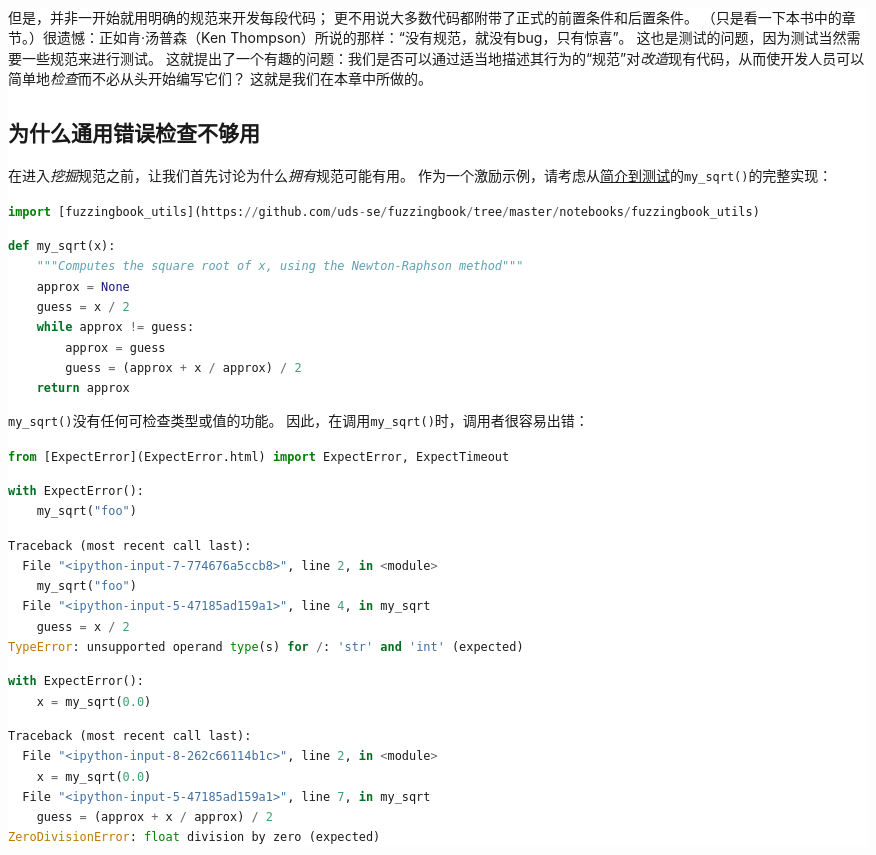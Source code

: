 但是，并非一开始就用明确的规范来开发每段代码； 更不用说大多数代码都附带了正式的前置条件和后置条件。 （只是看一下本书中的章节。）很遗憾：正如肯·汤普森（Ken Thompson）所说的那样：“没有规范，就没有bug，只有惊喜”。 这也是测试的问题，因为测试当然需要一些规范来进行测试。 这就提出了一个有趣的问题：我们是否可以通过适当地描述其行为的“规范”对*改造*现有代码，从而使开发人员可以简单地*检查*而不必从头开始编写它们？ 这就是我们在本章中所做的。

## 为什么通用错误检查不够用

在进入*挖掘*规范之前，让我们首先讨论为什么*拥有*规范可能有用。 作为一个激励示例，请考虑从[简介到测试](Intro_Testing.html)的`my_sqrt()`的完整实现：

```py
import [fuzzingbook_utils](https://github.com/uds-se/fuzzingbook/tree/master/notebooks/fuzzingbook_utils)

```

```py
def my_sqrt(x):
    """Computes the square root of x, using the Newton-Raphson method"""
    approx = None
    guess = x / 2
    while approx != guess:
        approx = guess
        guess = (approx + x / approx) / 2
    return approx

```

`my_sqrt()`没有任何可检查类型或值的功能。 因此，在调用`my_sqrt()`时，调用者很容易出错：

```py
from [ExpectError](ExpectError.html) import ExpectError, ExpectTimeout

```

```py
with ExpectError():
    my_sqrt("foo")

```

```py
Traceback (most recent call last):
  File "<ipython-input-7-774676a5ccb8>", line 2, in <module>
    my_sqrt("foo")
  File "<ipython-input-5-47185ad159a1>", line 4, in my_sqrt
    guess = x / 2
TypeError: unsupported operand type(s) for /: 'str' and 'int' (expected)

```

```py
with ExpectError():
    x = my_sqrt(0.0)

```

```py
Traceback (most recent call last):
  File "<ipython-input-8-262c66114b1c>", line 2, in <module>
    x = my_sqrt(0.0)
  File "<ipython-input-5-47185ad159a1>", line 7, in my_sqrt
    guess = (approx + x / approx) / 2
ZeroDivisionError: float division by zero (expected)

```
